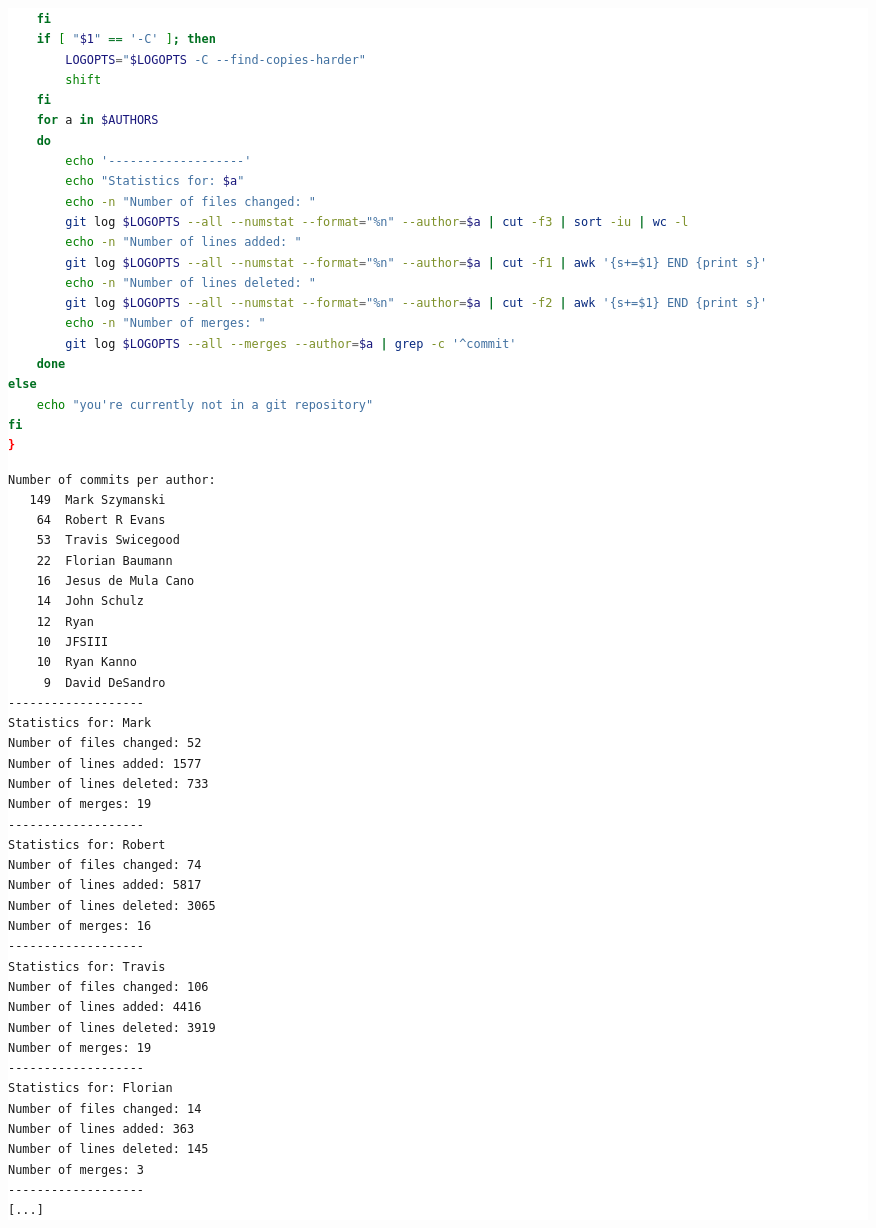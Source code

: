 ``` bash
    fi
    if [ "$1" == '-C' ]; then
        LOGOPTS="$LOGOPTS -C --find-copies-harder"
        shift
    fi
    for a in $AUTHORS
    do
        echo '-------------------'
        echo "Statistics for: $a"
        echo -n "Number of files changed: "
        git log $LOGOPTS --all --numstat --format="%n" --author=$a | cut -f3 | sort -iu | wc -l
        echo -n "Number of lines added: "
        git log $LOGOPTS --all --numstat --format="%n" --author=$a | cut -f1 | awk '{s+=$1} END {print s}'
        echo -n "Number of lines deleted: "
        git log $LOGOPTS --all --numstat --format="%n" --author=$a | cut -f2 | awk '{s+=$1} END {print s}'
        echo -n "Number of merges: "
        git log $LOGOPTS --all --merges --author=$a | grep -c '^commit'
    done
else
    echo "you're currently not in a git repository"
fi
}
```

``` bash git_stats Output
Number of commits per author:
   149  Mark Szymanski
    64  Robert R Evans
    53  Travis Swicegood
    22  Florian Baumann
    16  Jesus de Mula Cano
    14  John Schulz
    12  Ryan
    10  JFSIII
    10  Ryan Kanno
     9  David DeSandro
-------------------
Statistics for: Mark
Number of files changed: 52
Number of lines added: 1577
Number of lines deleted: 733
Number of merges: 19
-------------------
Statistics for: Robert
Number of files changed: 74
Number of lines added: 5817
Number of lines deleted: 3065
Number of merges: 16
-------------------
Statistics for: Travis
Number of files changed: 106
Number of lines added: 4416
Number of lines deleted: 3919
Number of merges: 19
-------------------
Statistics for: Florian
Number of files changed: 14
Number of lines added: 363
Number of lines deleted: 145
Number of merges: 3
-------------------
[...]
```